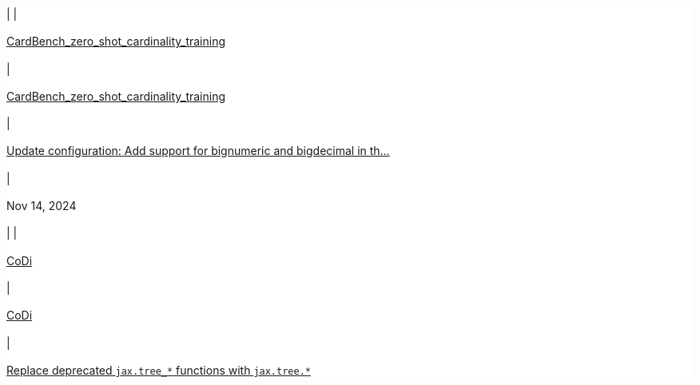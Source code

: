  |
| 

[CardBench\_zero\_shot\_cardinality\_training](https://github.com/google-research/google-research/tree/master/CardBench_zero_shot_cardinality_training "CardBench_zero_shot_cardinality_training")







 | 

[CardBench\_zero\_shot\_cardinality\_training](https://github.com/google-research/google-research/tree/master/CardBench_zero_shot_cardinality_training "CardBench_zero_shot_cardinality_training")







 | 

[Update configuration: Add support for bignumeric and bigdecimal in th…](https://github.com/google-research/google-research/commit/e786c90591b6f481f6b0324bf5271f4a13c30c6b "Update configuration: Add support for bignumeric and bigdecimal in the configuration, update top level comment, reorg code
PiperOrigin-RevId: 696556203")



 | 

Nov 14, 2024

 |
| 

[CoDi](https://github.com/google-research/google-research/tree/master/CoDi "CoDi")







 | 

[CoDi](https://github.com/google-research/google-research/tree/master/CoDi "CoDi")







 | 

[Replace deprecated `jax.tree_*` functions with `jax.tree.*`](https://github.com/google-research/google-research/commit/c4787e542f582ec63587a66c8851d79d436f2b22 "Replace deprecated `jax.tree_*` functions with `jax.tree.*`
The top-level `jax.tree_*` aliases have long been deprecated, and will soon be removed. Alternate APIs are in `jax.tree_util`, with shorter aliases in the `jax.tree` submodule, added in JAX version 0.4.25.
PiperOrigin-RevId: 635494088")
